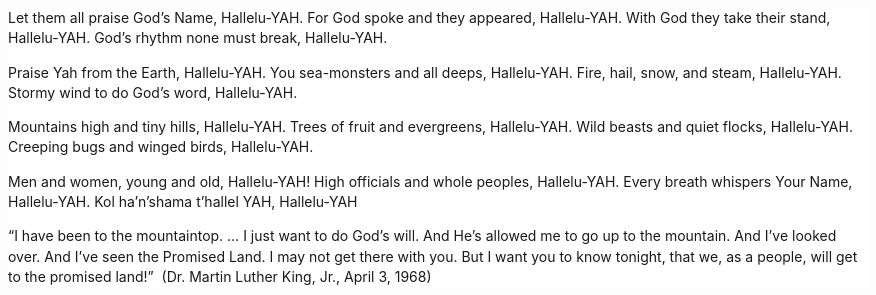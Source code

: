 
<tr><td style="vertical-align:top;" width="46%">
<div class="liturgy" lang="he" style="text-align: right;">

</span></div></td>
 
<td style="vertical-align:top;" width="53%"><div class="english" lang="en">
Let them all praise God’s Name, Hallelu-YAH.
For God spoke and they appeared, Hallelu-YAH.
With God they take their stand, Hallelu-YAH.
God’s rhythm none must break, Hallelu-YAH.
</div></td></tr>


<tr><td style="vertical-align:top;" width="46%">
<div class="liturgy" lang="he" style="text-align: right;">

</span></div></td>
 
<td style="vertical-align:top;" width="53%"><div class="english" lang="en">
Praise Yah from the Earth, Hallelu-YAH.
You sea-monsters and all deeps, Hallelu-YAH.
Fire, hail, snow, and steam, Hallelu-YAH.
Stormy wind to do God’s word, Hallelu-YAH.
</div></td></tr>


<tr><td style="vertical-align:top;" width="46%">
<div class="liturgy" lang="he" style="text-align: right;">

</span></div></td>
 
<td style="vertical-align:top;" width="53%"><div class="english" lang="en">
Mountains high and tiny hills, Hallelu-YAH.
Trees of fruit and evergreens, Hallelu-YAH.
Wild beasts and quiet flocks, Hallelu-YAH.
Creeping bugs and winged birds, Hallelu-YAH.
</div></td></tr>


<tr><td style="vertical-align:top;" width="46%">
<div class="liturgy" lang="he" style="text-align: right;">

</span></div></td>
 
<td style="vertical-align:top;" width="53%"><div class="english" lang="en">
Men and women, young and old, Hallelu-YAH!
High officials and whole peoples, Hallelu-YAH.
Every breath whispers Your Name, Hallelu-YAH. 
Kol ha’n’shama t’hallel YAH, Hallelu-YAH
</div></td></tr>


<tr><td style="vertical-align:top;" width="46%">
<div class="liturgy" lang="he" style="text-align: right;">

</span></div></td>
 
<td style="vertical-align:top;" width="53%"><div class="english" lang="en">
“I have been to the mountaintop. … I just want to do God’s will. And He’s allowed me to go up to the mountain. And I’ve looked over. And I’ve seen the Promised Land. I may not get there with you. But I want you to know tonight, that we, as a people, will get to the promised land!”  		
(Dr. Martin Luther King, Jr., April 3, 1968)
</div></td></tr>
